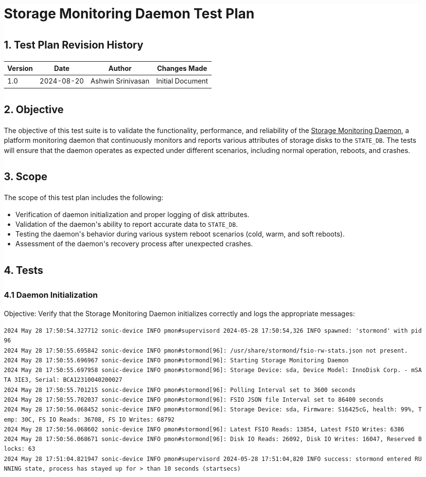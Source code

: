 # Storage Monitoring Daemon Test Plan

## 1. Test Plan Revision History

| Version | Date       | Author      | Changes Made        |
|---------|------------|-------------|---------------------|
| 1.0     | 2024-08-20 | Ashwin Srinivasan    | Initial Document    |

## 2. Objective

The objective of this test suite is to validate the functionality, performance, and reliability of the [Storage Monitoring Daemon](https://github.com/sonic-net/SONiC/blob/master/doc/storagemond/storagemond-hld.md), a platform monitoring daemon that continuously monitors and reports various attributes of storage disks to the `STATE_DB`. The tests will ensure that the daemon operates as expected under different scenarios, including normal operation, reboots, and crashes.

## 3. Scope

The scope of this test plan includes the following:

- Verification of daemon initialization and proper logging of disk attributes.
- Validation of the daemon's ability to report accurate data to `STATE_DB`.
- Testing the daemon's behavior during various system reboot scenarios (cold, warm, and soft reboots).
- Assessment of the daemon's recovery process after unexpected crashes.

## 4. Tests

### 4.1 Daemon Initialization
Objective: Verify that the Storage Monitoring Daemon initializes correctly and logs the appropriate messages:

```
2024 May 28 17:50:54.327712 sonic-device INFO pmon#supervisord 2024-05-28 17:50:54,326 INFO spawned: 'stormond' with pid 96
2024 May 28 17:50:55.695842 sonic-device INFO pmon#stormond[96]: /usr/share/stormond/fsio-rw-stats.json not present.
2024 May 28 17:50:55.696967 sonic-device INFO pmon#stormond[96]: Starting Storage Monitoring Daemon
2024 May 28 17:50:55.697958 sonic-device INFO pmon#stormond[96]: Storage Device: sda, Device Model: InnoDisk Corp. - mSATA 3IE3, Serial: BCA12310040200027
2024 May 28 17:50:55.701215 sonic-device INFO pmon#stormond[96]: Polling Interval set to 3600 seconds
2024 May 28 17:50:55.702037 sonic-device INFO pmon#stormond[96]: FSIO JSON file Interval set to 86400 seconds
2024 May 28 17:50:56.068452 sonic-device INFO pmon#stormond[96]: Storage Device: sda, Firmware: S16425cG, health: 99%, Temp: 30C, FS IO Reads: 36708, FS IO Writes: 68792
2024 May 28 17:50:56.068602 sonic-device INFO pmon#stormond[96]: Latest FSIO Reads: 13854, Latest FSIO Writes: 6386
2024 May 28 17:50:56.068671 sonic-device INFO pmon#stormond[96]: Disk IO Reads: 26092, Disk IO Writes: 16047, Reserved Blocks: 63
2024 May 28 17:51:04.821947 sonic-device INFO pmon#supervisord 2024-05-28 17:51:04,820 INFO success: stormond entered RUNNING state, process has stayed up for > than 10 seconds (startsecs)
``` 
